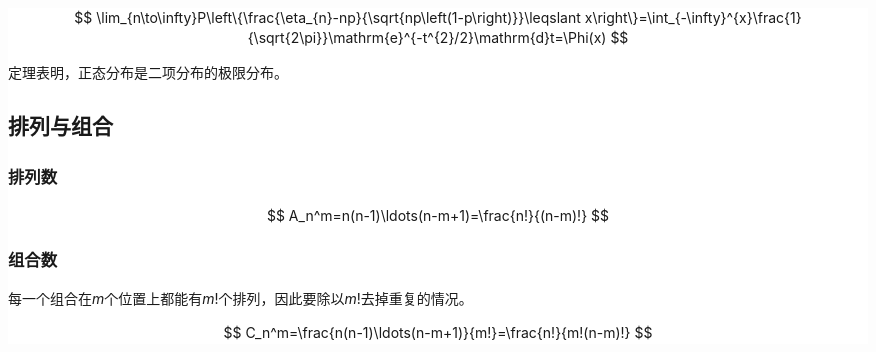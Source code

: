 $$ \lim_{n\to\infty}P\left\{\frac{\eta_{n}-np}{\sqrt{np\left(1-p\right)}}\leqslant x\right\}=\int_{-\infty}^{x}\frac{1}{\sqrt{2\pi}}\mathrm{e}^{-t^{2}/2}\mathrm{d}t=\Phi(x) $$

定理表明，正态分布是二项分布的极限分布。
## 排列与组合
### 排列数
$$ A_n^m=n(n-1)\ldots(n-m+1)=\frac{n!}{(n-m)!} $$
### 组合数
每一个组合在$m$个位置上都能有$m!$个排列，因此要除以$m!$去掉重复的情况。

$$ C_n^m=\frac{n(n-1)\ldots(n-m+1)}{m!}=\frac{n!}{m!(n-m)!} $$


